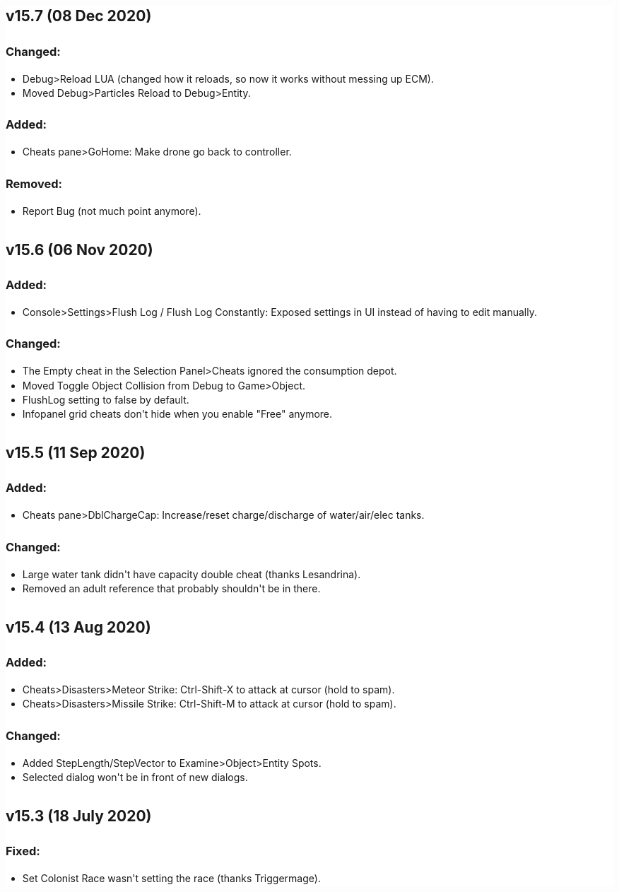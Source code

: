 ## v15.7 (08 Dec 2020)
### Changed:
- Debug>Reload LUA (changed how it reloads, so now it works without messing up ECM).
- Moved Debug>Particles Reload to Debug>Entity.

### Added:
- Cheats pane>GoHome: Make drone go back to controller.

### Removed:
- Report Bug (not much point anymore).

## v15.6 (06 Nov 2020)
### Added:
- Console>Settings>Flush Log / Flush Log Constantly: Exposed settings in UI instead of having to edit manually.

### Changed:
- The Empty cheat in the Selection Panel>Cheats ignored the consumption depot.
- Moved Toggle Object Collision from Debug to Game>Object.
- FlushLog setting to false by default.
- Infopanel grid cheats don't hide when you enable "Free" anymore.

## v15.5 (11 Sep 2020)
### Added:
- Cheats pane>DblChargeCap: Increase/reset charge/discharge of water/air/elec tanks.

### Changed:
- Large water tank didn't have capacity double cheat (thanks Lesandrina).
- Removed an adult reference that probably shouldn't be in there.

## v15.4 (13 Aug 2020)
### Added:
- Cheats>Disasters>Meteor Strike: Ctrl-Shift-X to attack at cursor (hold to spam).
- Cheats>Disasters>Missile Strike: Ctrl-Shift-M to attack at cursor (hold to spam).

### Changed:
- Added StepLength/StepVector to Examine>Object>Entity Spots.
- Selected dialog won't be in front of new dialogs.

## v15.3 (18 July 2020)
### Fixed:
- Set Colonist Race wasn't setting the race (thanks Triggermage).
